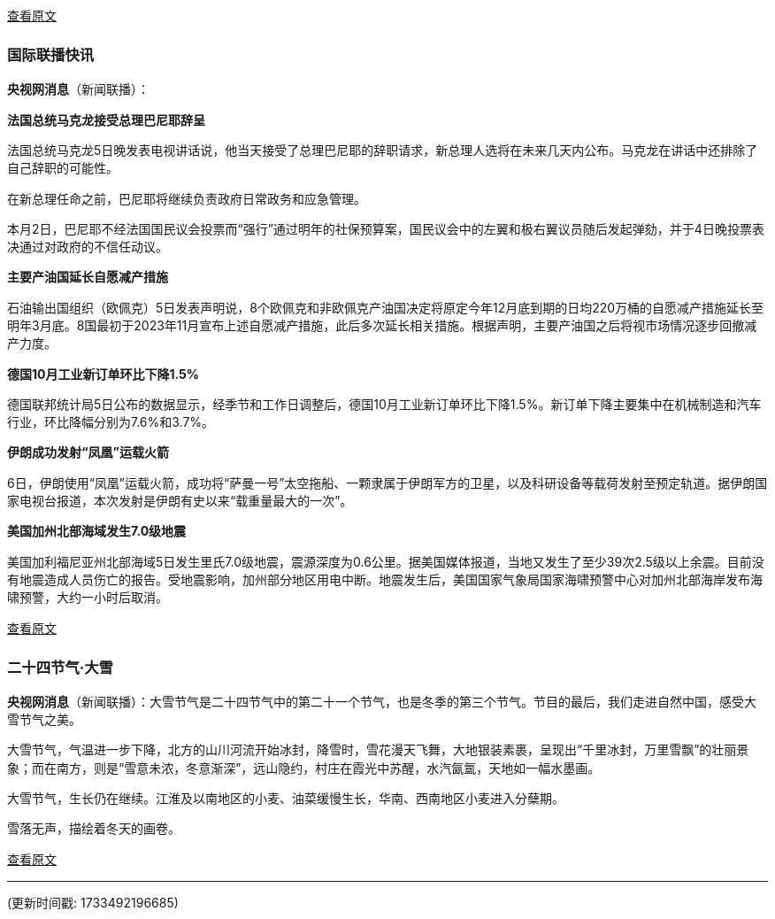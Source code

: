 [查看原文](https://tv.cctv.com/2024/12/06/VIDEvjG3VWKWdwk9LAfb7gDR241206.shtml)

### 国际联播快讯

<p><strong>央视网消息</strong>（新闻联播）：<br></p><p><strong>法国总统马克龙接受总理巴尼耶辞呈</strong><br></p><p>法国总统马克龙5日晚发表电视讲话说，他当天接受了总理巴尼耶的辞职请求，新总理人选将在未来几天内公布。马克龙在讲话中还排除了自己辞职的可能性。<br></p><p>在新总理任命之前，巴尼耶将继续负责政府日常政务和应急管理。<br></p><p>本月2日，巴尼耶不经法国国民议会投票而“强行”通过明年的社保预算案，国民议会中的左翼和极右翼议员随后发起弹劾，并于4日晚投票表决通过对政府的不信任动议。</p><p><strong>主要产油国延长自愿减产措施</strong><br></p><p>石油输出国组织（欧佩克）5日发表声明说，8个欧佩克和非欧佩克产油国决定将原定今年12月底到期的日均220万桶的自愿减产措施延长至明年3月底。8国最初于2023年11月宣布上述自愿减产措施，此后多次延长相关措施。根据声明，主要产油国之后将视市场情况逐步回撤减产力度。 <br></p><p><strong>德国10月工业新订单环比下降1.5%</strong><br></p><p>德国联邦统计局5日公布的数据显示，经季节和工作日调整后，德国10月工业新订单环比下降1.5%。新订单下降主要集中在机械制造和汽车行业，环比降幅分别为7.6%和3.7%。<br></p><p><strong>伊朗成功发射“凤凰”运载火箭</strong><br></p><p>6日，伊朗使用“凤凰”运载火箭，成功将“萨曼一号”太空拖船、一颗隶属于伊朗军方的卫星，以及科研设备等载荷发射至预定轨道。据伊朗国家电视台报道，本次发射是伊朗有史以来“载重量最大的一次”。<br></p><p><strong>美国加州北部海域发生7.0级地震</strong><br></p><p>美国加利福尼亚州北部海域5日发生里氏7.0级地震，震源深度为0.6公里。据美国媒体报道，当地又发生了至少39次2.5级以上余震。目前没有地震造成人员伤亡的报告。受地震影响，加州部分地区用电中断。地震发生后，美国国家气象局国家海啸预警中心对加州北部海岸发布海啸预警，大约一小时后取消。</p>

[查看原文](https://tv.cctv.com/2024/12/06/VIDEB0hv6eeu5AulIzjkRmkE241206.shtml)

### 二十四节气·大雪

<p><strong>央视网消息</strong>（新闻联播）：大雪节气是二十四节气中的第二十一个节气，也是冬季的第三个节气。节目的最后，我们走进自然中国，感受大雪节气之美。<br></p><p>大雪节气，气温进一步下降，北方的山川河流开始冰封，降雪时，雪花漫天飞舞，大地银装素裹，呈现出“千里冰封，万里雪飘”的壮丽景象；而在南方，则是“雪意未浓，冬意渐深”，远山隐约，村庄在霞光中苏醒，水汽氤氲，天地如一幅水墨画。<br></p><p>大雪节气，生长仍在继续。江淮及以南地区的小麦、油菜缓慢生长，华南、西南地区小麦进入分蘖期。<br></p><p>雪落无声，描绘着冬天的画卷。</p>

[查看原文](https://tv.cctv.com/2024/12/06/VIDE1vplfjBCXnkCuui9LG7i241206.shtml)



---

(更新时间戳: 1733492196685)


